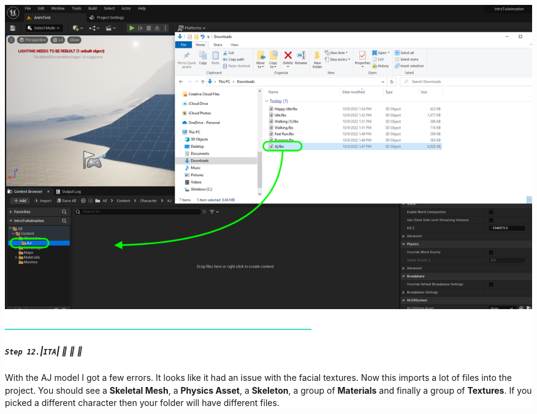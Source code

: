 ![add Characters/AJ folder to game](images/ImportAJFbx.png)

![](../images/line2.png)


##### `Step 12.`\|`ITA`| :large_blue_diamond: :small_blue_diamond: :small_blue_diamond: 

With the AJ model I got a few errors.  It looks like it had an issue with the facial textures. Now this imports a lot of files into the project. You should see a **Skeletal Mesh**, a **Physics Asset**, a **Skeleton**, a group of **Materials** and finally a group of **Textures**. If you picked a different character then your folder will have different files.
